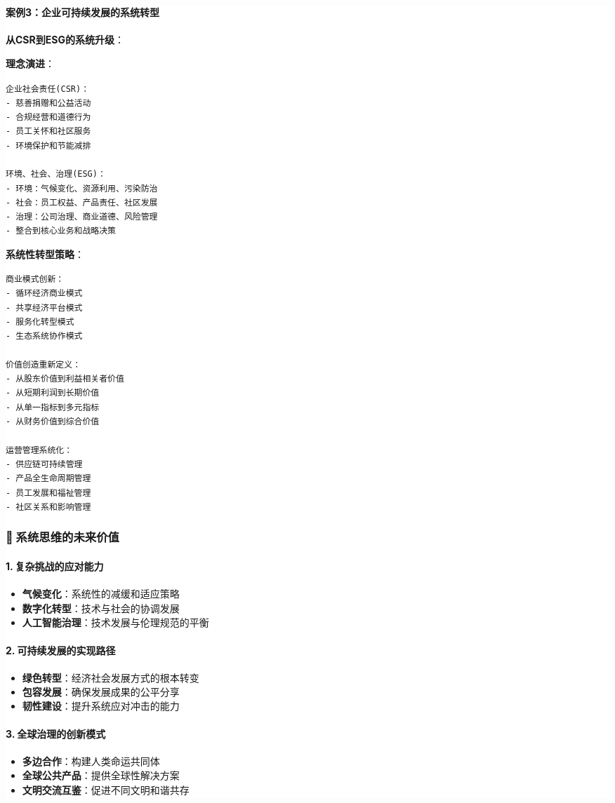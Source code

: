 #### **案例3：企业可持续发展的系统转型**

**从CSR到ESG的系统升级**：

**理念演进**：
```
企业社会责任(CSR)：
- 慈善捐赠和公益活动
- 合规经营和道德行为
- 员工关怀和社区服务
- 环境保护和节能减排

环境、社会、治理(ESG)：
- 环境：气候变化、资源利用、污染防治
- 社会：员工权益、产品责任、社区发展
- 治理：公司治理、商业道德、风险管理
- 整合到核心业务和战略决策
```

**系统性转型策略**：
```
商业模式创新：
- 循环经济商业模式
- 共享经济平台模式
- 服务化转型模式
- 生态系统协作模式

价值创造重新定义：
- 从股东价值到利益相关者价值
- 从短期利润到长期价值
- 从单一指标到多元指标
- 从财务价值到综合价值

运营管理系统化：
- 供应链可持续管理
- 产品全生命周期管理
- 员工发展和福祉管理
- 社区关系和影响管理
```

### 🌟 系统思维的未来价值

#### **1. 复杂挑战的应对能力**
- **气候变化**：系统性的减缓和适应策略
- **数字化转型**：技术与社会的协调发展
- **人工智能治理**：技术发展与伦理规范的平衡

#### **2. 可持续发展的实现路径**
- **绿色转型**：经济社会发展方式的根本转变
- **包容发展**：确保发展成果的公平分享
- **韧性建设**：提升系统应对冲击的能力

#### **3. 全球治理的创新模式**
- **多边合作**：构建人类命运共同体
- **全球公共产品**：提供全球性解决方案
- **文明交流互鉴**：促进不同文明和谐共存
